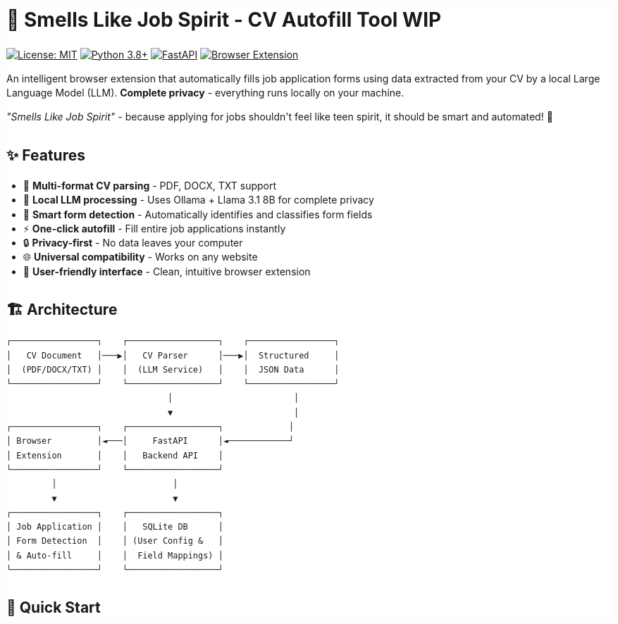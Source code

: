 # 🤖 Smells Like Job Spirit - CV Autofill Tool **WIP**

[![License: MIT](https://img.shields.io/badge/License-MIT-yellow.svg)](https://opensource.org/licenses/MIT)
[![Python 3.8+](https://img.shields.io/badge/python-3.8+-blue.svg)](https://www.python.org/downloads/)
[![FastAPI](https://img.shields.io/badge/FastAPI-0.104+-green.svg)](https://fastapi.tiangolo.com/)
[![Browser Extension](https://img.shields.io/badge/Browser-Chrome%20%7C%20Firefox-orange.svg)](https://developer.chrome.com/docs/extensions/)

An intelligent browser extension that automatically fills job application forms using data extracted from your CV by a local Large Language Model (LLM). **Complete privacy** - everything runs locally on your machine.

*"Smells Like Job Spirit"* - because applying for jobs shouldn't feel like teen spirit, it should be smart and automated! 🎸

## ✨ Features

- 📄 **Multi-format CV parsing** - PDF, DOCX, TXT support
- 🧠 **Local LLM processing** - Uses Ollama + Llama 3.1 8B for complete privacy
- 🎯 **Smart form detection** - Automatically identifies and classifies form fields
- ⚡ **One-click autofill** - Fill entire job applications instantly
- 🔒 **Privacy-first** - No data leaves your computer
- 🌐 **Universal compatibility** - Works on any website
- 🎨 **User-friendly interface** - Clean, intuitive browser extension

## 🏗️ Architecture

```
┌─────────────────┐    ┌──────────────────┐    ┌─────────────────┐
│   CV Document   │───▶│   CV Parser      │───▶│  Structured     │
│  (PDF/DOCX/TXT) │    │  (LLM Service)   │    │  JSON Data      │
└─────────────────┘    └──────────────────┘    └─────────────────┘
                                │                        │
                                ▼                        │
┌─────────────────┐    ┌──────────────────┐             │
│ Browser         │◄───│     FastAPI      │◄────────────┘
│ Extension       │    │   Backend API    │
└─────────────────┘    └──────────────────┘
         │                       │
         ▼                       ▼
┌─────────────────┐    ┌──────────────────┐
│ Job Application │    │   SQLite DB      │
│ Form Detection  │    │ (User Config &   │
│ & Auto-fill     │    │  Field Mappings) │
└─────────────────┘    └──────────────────┘
```

## 🚀 Quick Start
